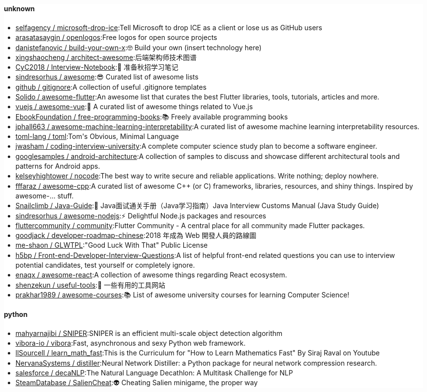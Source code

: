 #### unknown
* [selfagency / microsoft-drop-ice](https://github.com/selfagency/microsoft-drop-ice):Tell Microsoft to drop ICE as a client or lose us as GitHub users
* [arasatasaygin / openlogos](https://github.com/arasatasaygin/openlogos):Free logos for open source projects
* [danistefanovic / build-your-own-x](https://github.com/danistefanovic/build-your-own-x):🤓 Build your own (insert technology here)
* [xingshaocheng / architect-awesome](https://github.com/xingshaocheng/architect-awesome):后端架构师技术图谱
* [CyC2018 / Interview-Notebook](https://github.com/CyC2018/Interview-Notebook):📆 准备秋招学习笔记
* [sindresorhus / awesome](https://github.com/sindresorhus/awesome):😎 Curated list of awesome lists
* [github / gitignore](https://github.com/github/gitignore):A collection of useful .gitignore templates
* [Solido / awesome-flutter](https://github.com/Solido/awesome-flutter):An awesome list that curates the best Flutter libraries, tools, tutorials, articles and more.
* [vuejs / awesome-vue](https://github.com/vuejs/awesome-vue):🎉 A curated list of awesome things related to Vue.js
* [EbookFoundation / free-programming-books](https://github.com/EbookFoundation/free-programming-books):📚 Freely available programming books
* [jphall663 / awesome-machine-learning-interpretability](https://github.com/jphall663/awesome-machine-learning-interpretability):A curated list of awesome machine learning interpretability resources.
* [toml-lang / toml](https://github.com/toml-lang/toml):Tom's Obvious, Minimal Language
* [jwasham / coding-interview-university](https://github.com/jwasham/coding-interview-university):A complete computer science study plan to become a software engineer.
* [googlesamples / android-architecture](https://github.com/googlesamples/android-architecture):A collection of samples to discuss and showcase different architectural tools and patterns for Android apps.
* [kelseyhightower / nocode](https://github.com/kelseyhightower/nocode):The best way to write secure and reliable applications. Write nothing; deploy nowhere.
* [fffaraz / awesome-cpp](https://github.com/fffaraz/awesome-cpp):A curated list of awesome C++ (or C) frameworks, libraries, resources, and shiny things. Inspired by awesome-... stuff.
* [Snailclimb / Java-Guide](https://github.com/Snailclimb/Java-Guide):📖 Java面试通关手册（Java学习指南）Java Interview Customs Manual (Java Study Guide)
* [sindresorhus / awesome-nodejs](https://github.com/sindresorhus/awesome-nodejs):⚡️ Delightful Node.js packages and resources
* [fluttercommunity / community](https://github.com/fluttercommunity/community):Flutter Community - A central place for all community made Flutter packages.
* [goodjack / developer-roadmap-chinese](https://github.com/goodjack/developer-roadmap-chinese):2018 年成為 Web 開發人員的路線圖
* [me-shaon / GLWTPL](https://github.com/me-shaon/GLWTPL):"Good Luck With That" Public License
* [h5bp / Front-end-Developer-Interview-Questions](https://github.com/h5bp/Front-end-Developer-Interview-Questions):A list of helpful front-end related questions you can use to interview potential candidates, test yourself or completely ignore.
* [enaqx / awesome-react](https://github.com/enaqx/awesome-react):A collection of awesome things regarding React ecosystem.
* [shenzekun / useful-tools](https://github.com/shenzekun/useful-tools):🔨 一些有用的工具网站
* [prakhar1989 / awesome-courses](https://github.com/prakhar1989/awesome-courses):📚 List of awesome university courses for learning Computer Science!

#### python
* [mahyarnajibi / SNIPER](https://github.com/mahyarnajibi/SNIPER):SNIPER is an efficient multi-scale object detection algorithm
* [vibora-io / vibora](https://github.com/vibora-io/vibora):Fast, asynchronous and sexy Python web framework.
* [llSourcell / learn_math_fast](https://github.com/llSourcell/learn_math_fast):This is the Curriculum for "How to Learn Mathematics Fast" By Siraj Raval on Youtube
* [NervanaSystems / distiller](https://github.com/NervanaSystems/distiller):Neural Network Distiller: a Python package for neural network compression research.
* [salesforce / decaNLP](https://github.com/salesforce/decaNLP):The Natural Language Decathlon: A Multitask Challenge for NLP
* [SteamDatabase / SalienCheat](https://github.com/SteamDatabase/SalienCheat):👽 Cheating Salien minigame, the proper way